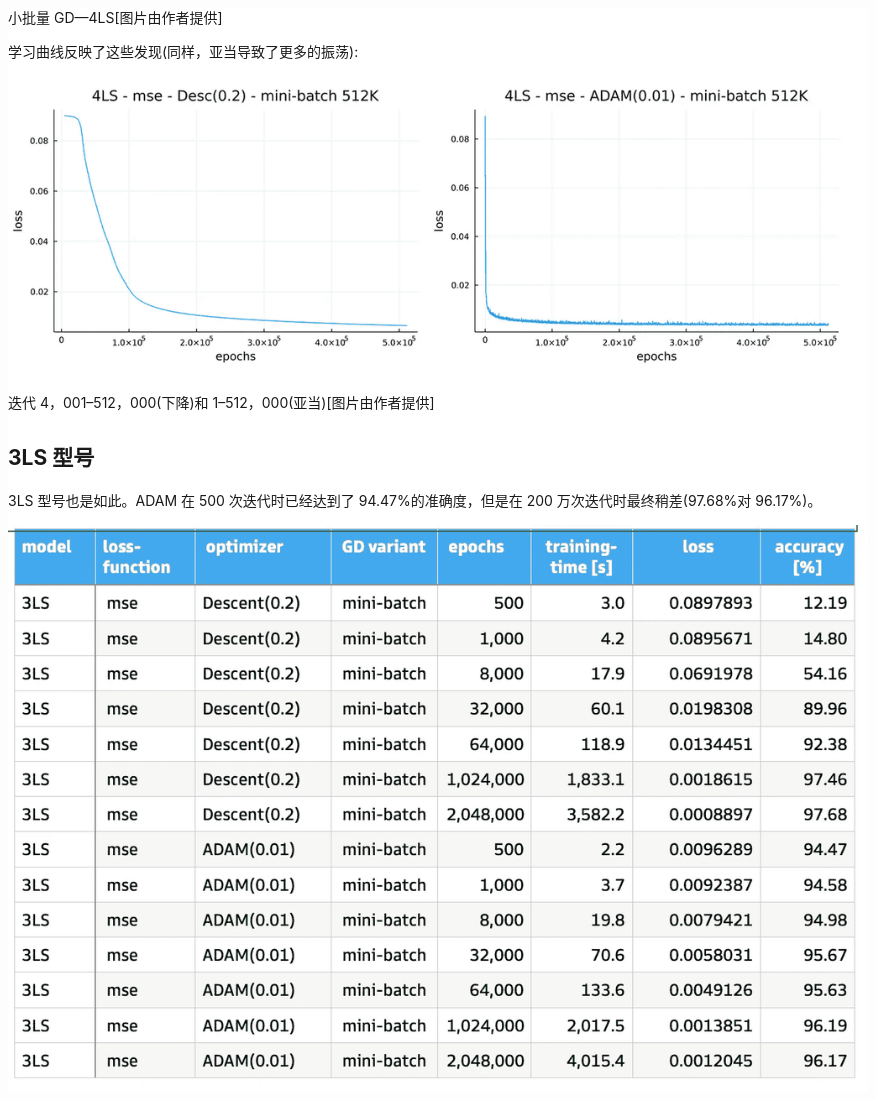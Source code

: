 小批量 GD—4LS[图片由作者提供]

学习曲线反映了这些发现(同样，亚当导致了更多的振荡):

![](img/cff706e36189e22df8dfbc9b60594a84.png)

迭代 4，001–512，000(下降)和 1–512，000(亚当)[图片由作者提供]

## 3LS 型号

3LS 型号也是如此。ADAM 在 500 次迭代时已经达到了 94.47%的准确度，但是在 200 万次迭代时最终稍差(97.68%对 96.17%)。

![](img/b071dc30459aa4aea2e1f2b27edfdcae.png)
